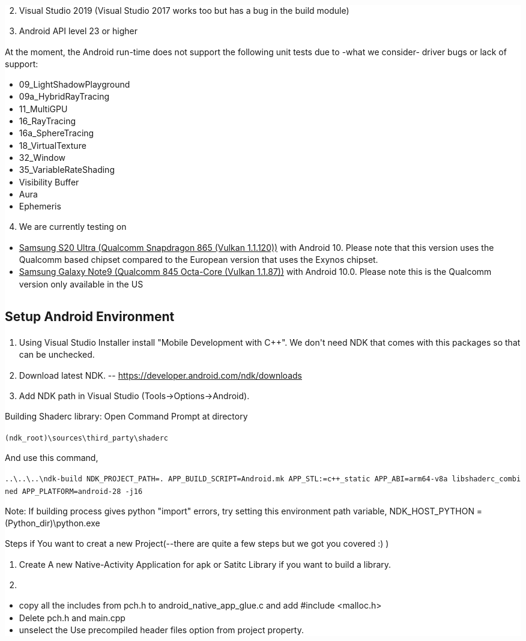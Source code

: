 2. Visual Studio 2019 (Visual Studio 2017 works too but has a bug in the build module) 

3. Android API level 23 or higher

At the moment, the Android run-time does not support the following unit tests due to -what we consider- driver bugs or lack of support:
* 09_LightShadowPlayground
* 09a_HybridRayTracing
* 11_MultiGPU
* 16_RayTracing 
* 16a_SphereTracing
* 18_VirtualTexture
* 32_Window
* 35_VariableRateShading
* Visibility Buffer 
* Aura
* Ephemeris

4. We are currently testing on 
* [Samsung S20 Ultra (Qualcomm Snapdragon 865 (Vulkan 1.1.120))](https://www.gsmarena.com/samsung_galaxy_s20_ultra_5g-10040.php) with Android 10. Please note that this version uses the Qualcomm based chipset compared to the European version that uses the Exynos chipset.
* [Samsung Galaxy Note9 (Qualcomm 845 Octa-Core (Vulkan 1.1.87))](https://www.samsung.com/us/business/support/owners/product/galaxy-note9-unlocked/) with Android 10.0. Please note this is the Qualcomm version only available in the US

## Setup Android Environment
1) Using Visual Studio Installer install "Mobile Development with C++". 
We don't need NDK that comes with this packages so that can be unchecked.

2) Download latest NDK. -- https://developer.android.com/ndk/downloads

3) Add NDK path in Visual Studio (Tools->Options->Android).


Building Shaderc library:
Open Command Prompt at directory 
```
(ndk_root)\sources\third_party\shaderc
```
And use this command,
```
..\..\..\ndk-build NDK_PROJECT_PATH=. APP_BUILD_SCRIPT=Android.mk APP_STL:=c++_static APP_ABI=arm64-v8a libshaderc_combined APP_PLATFORM=android-28 -j16
```
Note: If building process gives python "import" errors, try setting this environment path variable, NDK_HOST_PYTHON = (Python_dir)\python.exe


Steps if You want to creat a new Project(--there are quite a few steps but we got you covered :) )
1) Create A new Native-Activity Application for apk or Satitc Library if you want to build a library.

2) 
- copy all the includes from pch.h to android_native_app_glue.c and add #include <malloc.h>
- Delete pch.h and main.cpp 
- unselect the Use precompiled header files option from project property.

